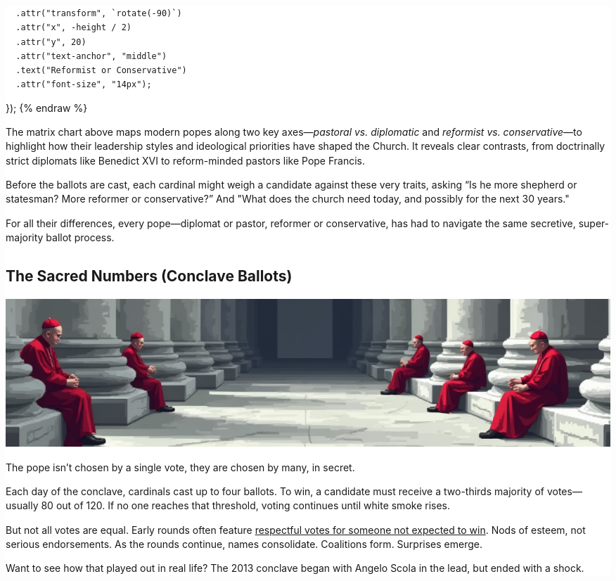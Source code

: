       .attr("transform", `rotate(-90)`)
      .attr("x", -height / 2)
      .attr("y", 20)
      .attr("text-anchor", "middle")
      .text("Reformist or Conservative")
      .attr("font-size", "14px");
  });
  </script>
  {% endraw %}
</div>

The matrix chart above maps modern popes along two key axes—*pastoral vs. diplomatic* and *reformist vs. conservative*—to highlight how their leadership styles and ideological priorities have shaped the Church. It reveals clear contrasts, from doctrinally strict diplomats like Benedict XVI to reform-minded pastors like Pope Francis.

Before the ballots are cast, each cardinal might weigh a candidate against these very traits, asking “Is he more shepherd or statesman? More reformer or conservative?” And "What does the church need today, and possibly for the next 30 years."

For all their differences, every pope—diplomat or pastor, reformer or conservative, has had to navigate the same secretive, super‐majority ballot process.

## The Sacred Numbers (Conclave Ballots)

<img src="/assets/images/posts/2025/05/2025-05-05-game-of-robes/section_3.png" alt="The Sacred Numbers (Conclave Ballots)" loading="lazy" width="100%" height="auto" />

The pope isn’t chosen by a single vote, they are chosen by many, in secret.

Each day of the conclave, cardinals cast up to four ballots. To win, a candidate must receive a two-thirds majority of votes—usually 80 out of 120. If no one reaches that threshold, voting continues until white smoke rises.

But not all votes are equal. Early rounds often feature [respectful votes for someone not expected to win](https://youtu.be/DNwgh787umM?si=NeEGitKxFOSOTWKe&t=357). Nods of esteem, not serious endorsements. As the rounds continue, names consolidate. Coalitions form. Surprises emerge.

Want to see how that played out in real life? The 2013 conclave began with Angelo Scola in the lead, but ended with a shock.

<div>
  <div id="ballot-stacked-chart" style="max-width: 800px; margin: 3rem auto;"></div>
  <script src="https://d3js.org/d3.v7.min.js"></script>
  <script>
  document.addEventListener("DOMContentLoaded", () => {
    const ballotData = [
      { ballot: 1, candidate: "Angelo Scola", votes: 30 },
      { ballot: 1, candidate: "Jorge Mario Bergoglio", votes: 26 },
      { ballot: 1, candidate: "Marc Ouellet", votes: 22 },
      { ballot: 1, candidate: "Seán Patrick O'Malley", votes: 10 },
      { ballot: 1, candidate: "Odilo Scherer", votes: 4 },
      { ballot: 1, candidate: "Others", votes: 23 },
      { ballot: 2, candidate: "Jorge Mario Bergoglio", votes: 45 },
      { ballot: 2, candidate: "Angelo Scola", votes: 38 },
      { ballot: 2, candidate: "Marc Ouellet", votes: 24 },
      { ballot: 2, candidate: "Others", votes: 8 },